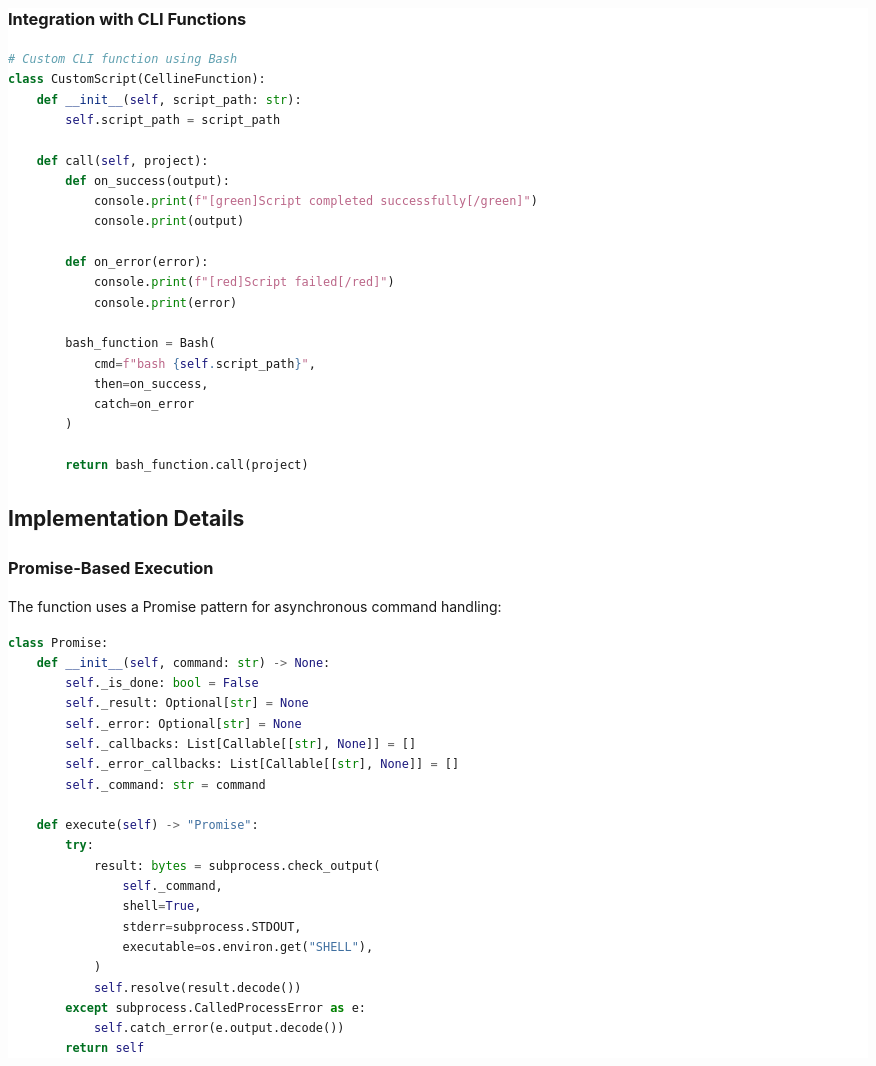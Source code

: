 ### Integration with CLI Functions

```python
# Custom CLI function using Bash
class CustomScript(CellineFunction):
    def __init__(self, script_path: str):
        self.script_path = script_path
    
    def call(self, project):
        def on_success(output):
            console.print(f"[green]Script completed successfully[/green]")
            console.print(output)
        
        def on_error(error):
            console.print(f"[red]Script failed[/red]")
            console.print(error)
        
        bash_function = Bash(
            cmd=f"bash {self.script_path}",
            then=on_success,
            catch=on_error
        )
        
        return bash_function.call(project)
```

## Implementation Details

### Promise-Based Execution

The function uses a Promise pattern for asynchronous command handling:

```python
class Promise:
    def __init__(self, command: str) -> None:
        self._is_done: bool = False
        self._result: Optional[str] = None
        self._error: Optional[str] = None
        self._callbacks: List[Callable[[str], None]] = []
        self._error_callbacks: List[Callable[[str], None]] = []
        self._command: str = command
    
    def execute(self) -> "Promise":
        try:
            result: bytes = subprocess.check_output(
                self._command,
                shell=True,
                stderr=subprocess.STDOUT,
                executable=os.environ.get("SHELL"),
            )
            self.resolve(result.decode())
        except subprocess.CalledProcessError as e:
            self.catch_error(e.output.decode())
        return self
```
